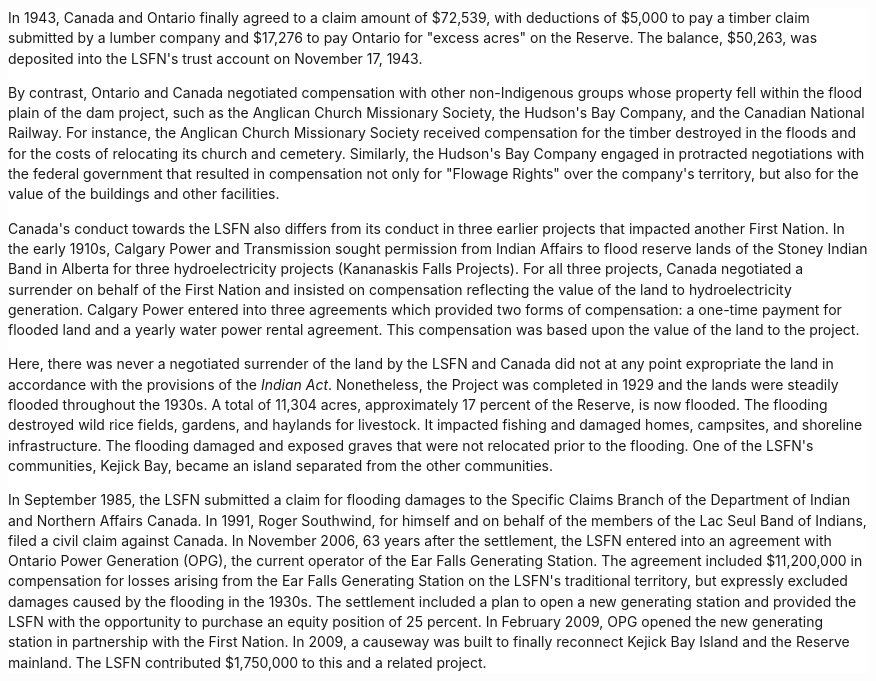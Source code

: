 In 1943, Canada and Ontario finally agreed to a claim amount of
\$72,539, with deductions of \$5,000 to pay a timber claim submitted by
a lumber company and \$17,276 to pay Ontario for "excess acres" on the
Reserve. The balance, \$50,263, was deposited into the LSFN's trust
account on November 17, 1943.

By contrast, Ontario and Canada negotiated compensation with
other non-Indigenous groups whose property fell within the flood plain
of the dam project, such as the Anglican Church Missionary Society, the
Hudson's Bay Company, and the Canadian National Railway. For instance,
the Anglican Church Missionary Society received compensation for the
timber destroyed in the floods and for the costs of relocating its
church and cemetery. Similarly, the Hudson's Bay Company engaged in
protracted negotiations with the federal government that resulted in
compensation not only for "Flowage Rights" over the company's territory,
but also for the value of the buildings and other facilities.

Canada's conduct towards the LSFN also differs from its conduct
in three earlier projects that impacted another First Nation. In the
early 1910s, Calgary Power and Transmission sought permission from
Indian Affairs to flood reserve lands of the Stoney Indian Band in
Alberta for three hydroelectricity projects (Kananaskis Falls Projects).
For all three projects, Canada negotiated a surrender on behalf of the
First Nation and insisted on compensation reflecting the value of the
land to hydroelectricity generation. Calgary Power entered into three
agreements which provided two forms of compensation: a one-time payment
for flooded land and a yearly water power rental agreement. This
compensation was based upon the value of the land to the project.

Here, there was never a negotiated surrender of the land by the
LSFN and Canada did not at any point expropriate the land in accordance
with the provisions of the *Indian Act*. Nonetheless, the Project was completed in
1929 and the lands were steadily flooded throughout the 1930s. A total
of 11,304 acres, approximately 17 percent of the Reserve, is now
flooded. The flooding destroyed wild rice fields, gardens, and haylands
for livestock. It impacted fishing and damaged homes, campsites, and
shoreline infrastructure. The flooding damaged and exposed graves that
were not relocated prior to the flooding. One of the LSFN's communities,
Kejick Bay, became an island separated from the other communities.

In September 1985, the LSFN submitted a claim for flooding
damages to the Specific Claims Branch of the Department of Indian and
Northern Affairs Canada. In 1991, Roger Southwind, for himself and on
behalf of the members of the Lac Seul Band of Indians, filed a civil
claim against Canada. In November 2006, 63 years after the settlement,
the LSFN entered into an agreement with Ontario Power Generation (OPG),
the current operator of the Ear Falls Generating Station. The agreement
included \$11,200,000 in compensation for losses arising from the Ear
Falls Generating Station on the LSFN's traditional territory, but
expressly excluded damages caused by the flooding in the 1930s. The
settlement included a plan to open a new generating station and provided
the LSFN with the opportunity to purchase an equity position of 25
percent. In February 2009, OPG opened the new generating station in
partnership with the First Nation. In 2009, a causeway was built to
finally reconnect Kejick Bay Island and the Reserve mainland. The LSFN
contributed \$1,750,000 to this and a related project.
